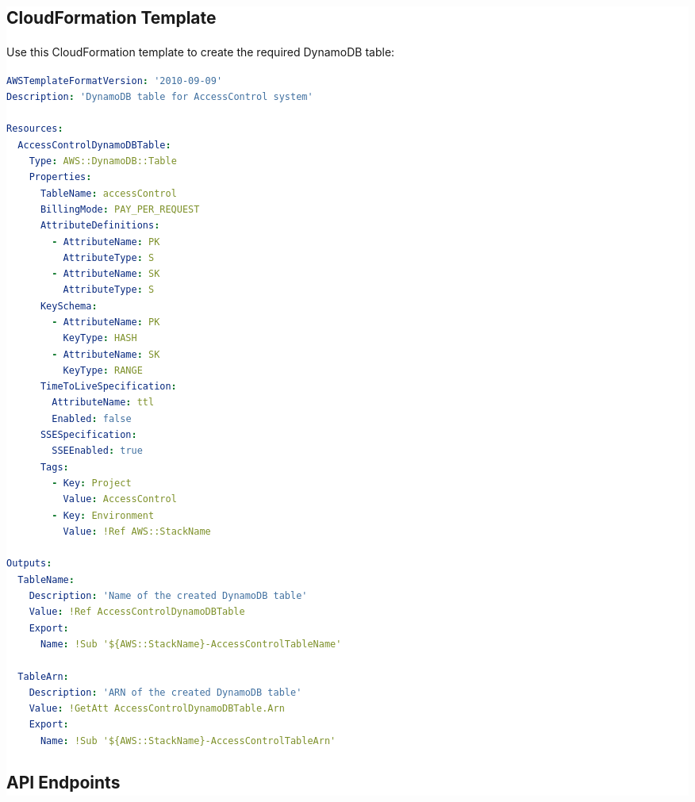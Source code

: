 ## CloudFormation Template

Use this CloudFormation template to create the required DynamoDB table:

```yaml
AWSTemplateFormatVersion: '2010-09-09'
Description: 'DynamoDB table for AccessControl system'

Resources:
  AccessControlDynamoDBTable:
    Type: AWS::DynamoDB::Table
    Properties:
      TableName: accessControl
      BillingMode: PAY_PER_REQUEST
      AttributeDefinitions:
        - AttributeName: PK
          AttributeType: S
        - AttributeName: SK
          AttributeType: S
      KeySchema:
        - AttributeName: PK
          KeyType: HASH
        - AttributeName: SK
          KeyType: RANGE
      TimeToLiveSpecification:
        AttributeName: ttl
        Enabled: false
      SSESpecification:
        SSEEnabled: true
      Tags:
        - Key: Project
          Value: AccessControl
        - Key: Environment
          Value: !Ref AWS::StackName

Outputs:
  TableName:
    Description: 'Name of the created DynamoDB table'
    Value: !Ref AccessControlDynamoDBTable
    Export:
      Name: !Sub '${AWS::StackName}-AccessControlTableName'
  
  TableArn:
    Description: 'ARN of the created DynamoDB table'
    Value: !GetAtt AccessControlDynamoDBTable.Arn
    Export:
      Name: !Sub '${AWS::StackName}-AccessControlTableArn'
```

## API Endpoints

